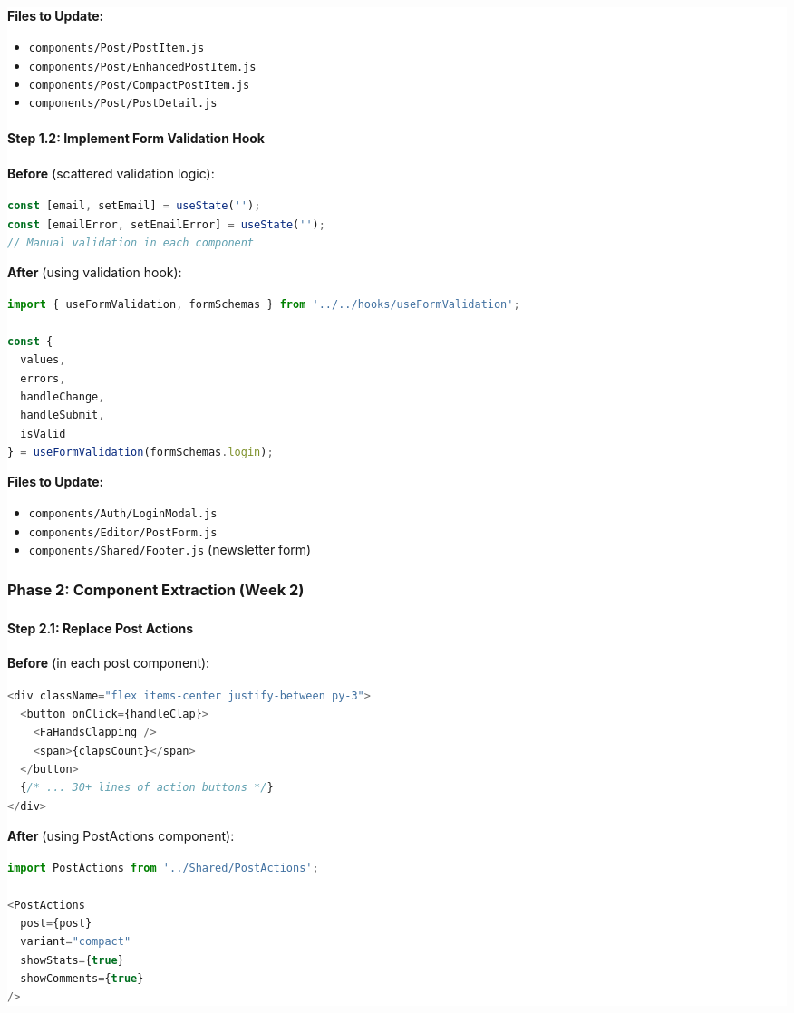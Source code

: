 **Files to Update:**
- `components/Post/PostItem.js`
- `components/Post/EnhancedPostItem.js`
- `components/Post/CompactPostItem.js`
- `components/Post/PostDetail.js`

#### **Step 1.2: Implement Form Validation Hook**

**Before** (scattered validation logic):
```javascript
const [email, setEmail] = useState('');
const [emailError, setEmailError] = useState('');
// Manual validation in each component
```

**After** (using validation hook):
```javascript
import { useFormValidation, formSchemas } from '../../hooks/useFormValidation';

const {
  values,
  errors,
  handleChange,
  handleSubmit,
  isValid
} = useFormValidation(formSchemas.login);
```

**Files to Update:**
- `components/Auth/LoginModal.js`
- `components/Editor/PostForm.js`
- `components/Shared/Footer.js` (newsletter form)

### **Phase 2: Component Extraction (Week 2)**

#### **Step 2.1: Replace Post Actions**

**Before** (in each post component):
```javascript
<div className="flex items-center justify-between py-3">
  <button onClick={handleClap}>
    <FaHandsClapping />
    <span>{clapsCount}</span>
  </button>
  {/* ... 30+ lines of action buttons */}
</div>
```

**After** (using PostActions component):
```javascript
import PostActions from '../Shared/PostActions';

<PostActions 
  post={post} 
  variant="compact" 
  showStats={true}
  showComments={true}
/>
```
